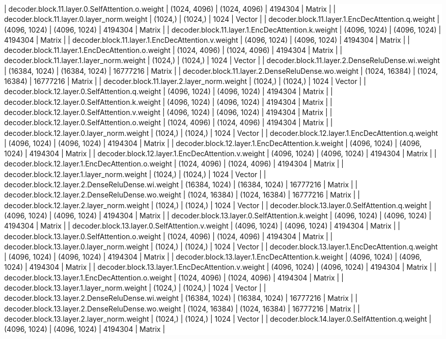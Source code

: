 | decoder.block.11.layer.0.SelfAttention.o.weight | (1024, 4096) | (1024, 4096) | 4194304 | Matrix |
| decoder.block.11.layer.0.layer_norm.weight | (1024,) | (1024,) | 1024 | Vector |
| decoder.block.11.layer.1.EncDecAttention.q.weight | (4096, 1024) | (4096, 1024) | 4194304 | Matrix |
| decoder.block.11.layer.1.EncDecAttention.k.weight | (4096, 1024) | (4096, 1024) | 4194304 | Matrix |
| decoder.block.11.layer.1.EncDecAttention.v.weight | (4096, 1024) | (4096, 1024) | 4194304 | Matrix |
| decoder.block.11.layer.1.EncDecAttention.o.weight | (1024, 4096) | (1024, 4096) | 4194304 | Matrix |
| decoder.block.11.layer.1.layer_norm.weight | (1024,) | (1024,) | 1024 | Vector |
| decoder.block.11.layer.2.DenseReluDense.wi.weight | (16384, 1024) | (16384, 1024) | 16777216 | Matrix |
| decoder.block.11.layer.2.DenseReluDense.wo.weight | (1024, 16384) | (1024, 16384) | 16777216 | Matrix |
| decoder.block.11.layer.2.layer_norm.weight | (1024,) | (1024,) | 1024 | Vector |
| decoder.block.12.layer.0.SelfAttention.q.weight | (4096, 1024) | (4096, 1024) | 4194304 | Matrix |
| decoder.block.12.layer.0.SelfAttention.k.weight | (4096, 1024) | (4096, 1024) | 4194304 | Matrix |
| decoder.block.12.layer.0.SelfAttention.v.weight | (4096, 1024) | (4096, 1024) | 4194304 | Matrix |
| decoder.block.12.layer.0.SelfAttention.o.weight | (1024, 4096) | (1024, 4096) | 4194304 | Matrix |
| decoder.block.12.layer.0.layer_norm.weight | (1024,) | (1024,) | 1024 | Vector |
| decoder.block.12.layer.1.EncDecAttention.q.weight | (4096, 1024) | (4096, 1024) | 4194304 | Matrix |
| decoder.block.12.layer.1.EncDecAttention.k.weight | (4096, 1024) | (4096, 1024) | 4194304 | Matrix |
| decoder.block.12.layer.1.EncDecAttention.v.weight | (4096, 1024) | (4096, 1024) | 4194304 | Matrix |
| decoder.block.12.layer.1.EncDecAttention.o.weight | (1024, 4096) | (1024, 4096) | 4194304 | Matrix |
| decoder.block.12.layer.1.layer_norm.weight | (1024,) | (1024,) | 1024 | Vector |
| decoder.block.12.layer.2.DenseReluDense.wi.weight | (16384, 1024) | (16384, 1024) | 16777216 | Matrix |
| decoder.block.12.layer.2.DenseReluDense.wo.weight | (1024, 16384) | (1024, 16384) | 16777216 | Matrix |
| decoder.block.12.layer.2.layer_norm.weight | (1024,) | (1024,) | 1024 | Vector |
| decoder.block.13.layer.0.SelfAttention.q.weight | (4096, 1024) | (4096, 1024) | 4194304 | Matrix |
| decoder.block.13.layer.0.SelfAttention.k.weight | (4096, 1024) | (4096, 1024) | 4194304 | Matrix |
| decoder.block.13.layer.0.SelfAttention.v.weight | (4096, 1024) | (4096, 1024) | 4194304 | Matrix |
| decoder.block.13.layer.0.SelfAttention.o.weight | (1024, 4096) | (1024, 4096) | 4194304 | Matrix |
| decoder.block.13.layer.0.layer_norm.weight | (1024,) | (1024,) | 1024 | Vector |
| decoder.block.13.layer.1.EncDecAttention.q.weight | (4096, 1024) | (4096, 1024) | 4194304 | Matrix |
| decoder.block.13.layer.1.EncDecAttention.k.weight | (4096, 1024) | (4096, 1024) | 4194304 | Matrix |
| decoder.block.13.layer.1.EncDecAttention.v.weight | (4096, 1024) | (4096, 1024) | 4194304 | Matrix |
| decoder.block.13.layer.1.EncDecAttention.o.weight | (1024, 4096) | (1024, 4096) | 4194304 | Matrix |
| decoder.block.13.layer.1.layer_norm.weight | (1024,) | (1024,) | 1024 | Vector |
| decoder.block.13.layer.2.DenseReluDense.wi.weight | (16384, 1024) | (16384, 1024) | 16777216 | Matrix |
| decoder.block.13.layer.2.DenseReluDense.wo.weight | (1024, 16384) | (1024, 16384) | 16777216 | Matrix |
| decoder.block.13.layer.2.layer_norm.weight | (1024,) | (1024,) | 1024 | Vector |
| decoder.block.14.layer.0.SelfAttention.q.weight | (4096, 1024) | (4096, 1024) | 4194304 | Matrix |